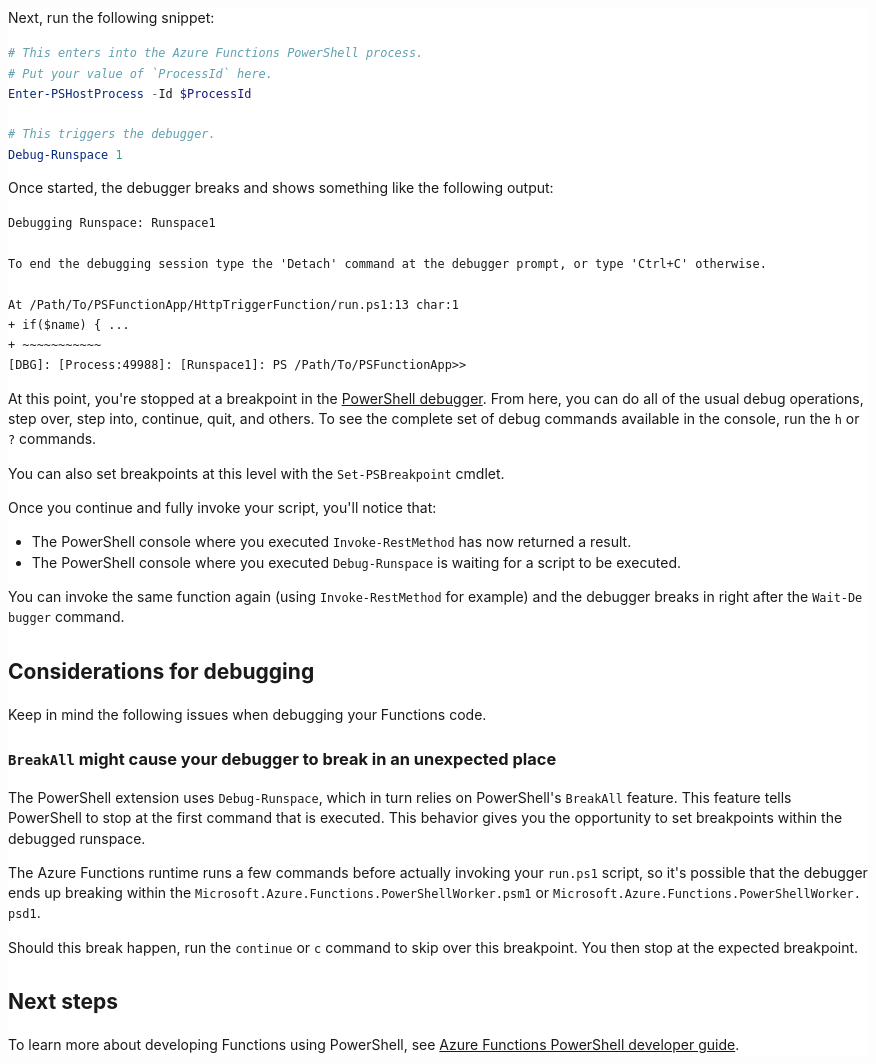 Next, run the following snippet:

```powershell
# This enters into the Azure Functions PowerShell process.
# Put your value of `ProcessId` here.
Enter-PSHostProcess -Id $ProcessId

# This triggers the debugger.
Debug-Runspace 1
```

Once started, the debugger breaks and shows something like the following output:

```
Debugging Runspace: Runspace1

To end the debugging session type the 'Detach' command at the debugger prompt, or type 'Ctrl+C' otherwise.

At /Path/To/PSFunctionApp/HttpTriggerFunction/run.ps1:13 char:1
+ if($name) { ...
+ ~~~~~~~~~~~
[DBG]: [Process:49988]: [Runspace1]: PS /Path/To/PSFunctionApp>>
```

At this point, you're stopped at a breakpoint in the [PowerShell debugger](/powershell/module/microsoft.powershell.core/about/about_debuggers). From here, you can do all of the usual debug operations,  step over, step into, continue, quit, and others. To see the complete set of debug commands available in the console, run the `h` or `?` commands.

You can also set breakpoints at this level with the `Set-PSBreakpoint` cmdlet.

Once you continue and fully invoke your script, you'll notice that:

* The PowerShell console where you executed `Invoke-RestMethod` has now returned a result.
* The PowerShell console where you executed `Debug-Runspace` is waiting for a script to be executed.

You can invoke the same function again (using `Invoke-RestMethod` for example) and the debugger breaks in right after the `Wait-Debugger` command.

## Considerations for debugging

Keep in mind the following issues when debugging your Functions code.

### `BreakAll` might cause your debugger to break in an unexpected place

The PowerShell extension uses `Debug-Runspace`, which in turn relies on PowerShell's `BreakAll` feature. This feature tells PowerShell to stop at the first command that is executed. This behavior gives you the opportunity to set breakpoints within the debugged runspace.

The Azure Functions runtime runs a few commands before actually invoking your `run.ps1` script, so it's possible that the debugger ends up breaking within the `Microsoft.Azure.Functions.PowerShellWorker.psm1` or `Microsoft.Azure.Functions.PowerShellWorker.psd1`.

Should this break happen,  run the `continue` or `c` command to skip over this breakpoint. You then stop at the expected breakpoint.

## Next steps

To learn more about developing Functions using PowerShell, see [Azure Functions PowerShell developer guide](functions-reference-powershell.md).

